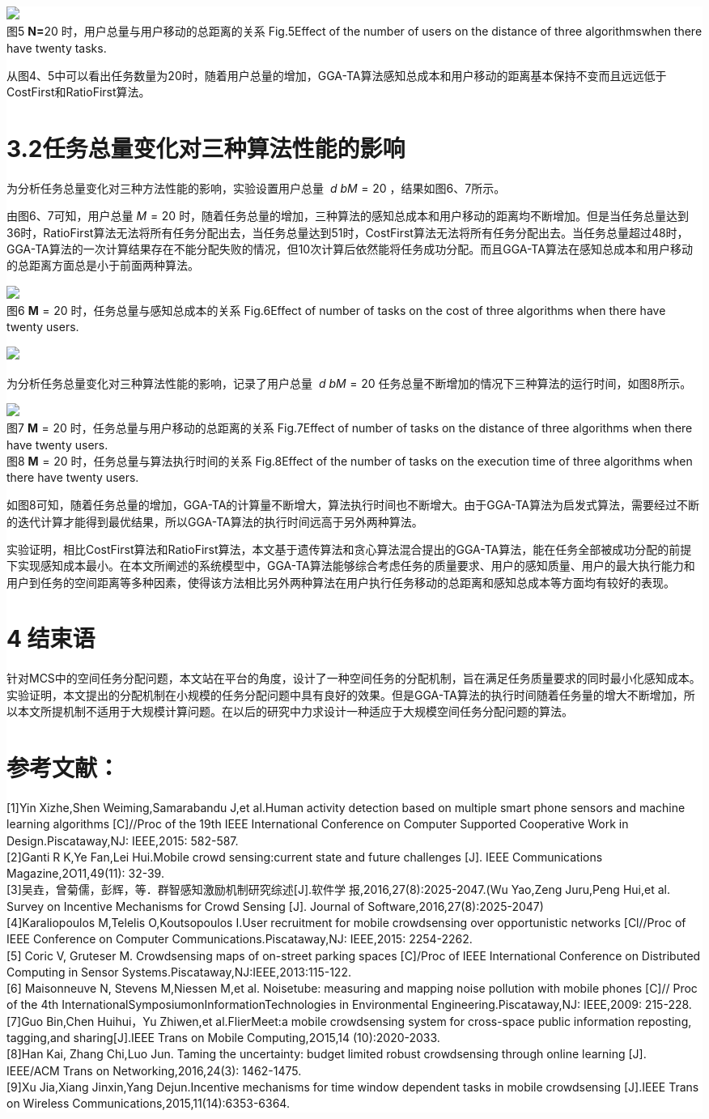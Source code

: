 ![](images/b5a616e0ac3815a3c5c20ee3d8d780abc2f6787cbb32e4b6b0d293e702ffc938.jpg)  
图5 $\scriptstyle \mathbf { N = } 2 0$ 时，用户总量与用户移动的总距离的关系 Fig.5Effect of the number of users on the distance of three algorithmswhen there have twenty tasks.

从图4、5中可以看出任务数量为20时，随着用户总量的增加，GGA-TA算法感知总成本和用户移动的距离基本保持不变而且远远低于CostFirst和RatioFirst算法。

# 3.2任务总量变化对三种算法性能的影响

为分析任务总量变化对三种方法性能的影响，实验设置用户总量 $\ d { \ b { M } } = 2 0$ ，结果如图6、7所示。

由图6、7可知，用户总量 $\scriptstyle { M = 2 0 }$ 时，随着任务总量的增加，三种算法的感知总成本和用户移动的距离均不断增加。但是当任务总量达到36时，RatioFirst算法无法将所有任务分配出去，当任务总量达到51时，CostFirst算法无法将所有任务分配出去。当任务总量超过48时，GGA-TA算法的一次计算结果存在不能分配失败的情况，但10次计算后依然能将任务成功分配。而且GGA-TA算法在感知总成本和用户移动的总距离方面总是小于前面两种算法。

![](images/a68ad3d80ce69c24d80ab7afd5c1d231cee6916d4d59f58bc86f42cab6265990.jpg)  
图6 $\scriptstyle \mathbf { M } = 2 0$ 时，任务总量与感知总成本的关系 Fig.6Effect of number of tasks on the cost of three algorithms when there have twenty users.

![](images/a73c2f7529b3f9dc5e8d63d69fbdd5e1098fa99cbc127cee160527be0e4057d2.jpg)

为分析任务总量变化对三种算法性能的影响，记录了用户总量 $\ d { \ b { M } } = 2 0$ 任务总量不断增加的情况下三种算法的运行时间，如图8所示。

![](images/bc854b0e32a8a1c9a2c754ca83f619f7e9d5f2300588d29ad44efb1cf2cc8dca.jpg)  
图7 $\scriptstyle \mathbf { M } = 2 0$ 时，任务总量与用户移动的总距离的关系 Fig.7Effect of number of tasks on the distance of three algorithms when there have twenty users.   
图8 $\mathbf { M } { = } 2 0$ 时，任务总量与算法执行时间的关系 Fig.8Effect of the number of tasks on the execution time of three algorithms when there have twenty users.

如图8可知，随着任务总量的增加，GGA-TA的计算量不断增大，算法执行时间也不断增大。由于GGA-TA算法为启发式算法，需要经过不断的迭代计算才能得到最优结果，所以GGA-TA算法的执行时间远高于另外两种算法。

实验证明，相比CostFirst算法和RatioFirst算法，本文基于遗传算法和贪心算法混合提出的GGA-TA算法，能在任务全部被成功分配的前提下实现感知成本最小。在本文所阐述的系统模型中，GGA-TA算法能够综合考虑任务的质量要求、用户的感知质量、用户的最大执行能力和用户到任务的空间距离等多种因素，使得该方法相比另外两种算法在用户执行任务移动的总距离和感知总成本等方面均有较好的表现。

# 4 结束语

针对MCS中的空间任务分配问题，本文站在平台的角度，设计了一种空间任务的分配机制，旨在满足任务质量要求的同时最小化感知成本。实验证明，本文提出的分配机制在小规模的任务分配问题中具有良好的效果。但是GGA-TA算法的执行时间随着任务量的增大不断增加，所以本文所提机制不适用于大规模计算问题。在以后的研究中力求设计一种适应于大规模空间任务分配问题的算法。

# 参考文献：

[1]Yin Xizhe,Shen Weiming,Samarabandu J,et al.Human activity detection based on multiple smart phone sensors and machine learning algorithms [C]//Proc of the 19th IEEE International Conference on Computer Supported Cooperative Work in Design.Piscataway,NJ: IEEE,2015: 582-587.   
[2]Ganti R K,Ye Fan,Lei Hui.Mobile crowd sensing:current state and future challenges [J]. IEEE Communications Magazine,2O11,49(11): 32-39.   
[3]吴垚，曾菊儒，彭辉，等．群智感知激励机制研究综述[J].软件学 报,2016,27(8):2025-2047.(Wu Yao,Zeng Juru,Peng Hui,et al. Survey on Incentive Mechanisms for Crowd Sensing [J]. Journal of Software,2016,27(8):2025-2047)   
[4]Karaliopoulos M,Telelis O,Koutsopoulos I.User recruitment for mobile crowdsensing over opportunistic networks [Cl//Proc of IEEE Conference on Computer Communications.Piscataway,NJ: IEEE,2015: 2254-2262.   
[5] Coric V, Gruteser M. Crowdsensing maps of on-street parking spaces [C]/Proc of IEEE International Conference on Distributed Computing in Sensor Systems.Piscataway,NJ:IEEE,2013:115-122.   
[6] Maisonneuve N, Stevens M,Niessen M,et al. Noisetube: measuring and mapping noise pollution with mobile phones [C]// Proc of the 4th InternationalSymposiumonInformationTechnologies in Environmental Engineering.Piscataway,NJ: IEEE,2009: 215-228.   
[7]Guo Bin,Chen Huihui，Yu Zhiwen,et al.FlierMeet:a mobile crowdsensing system for cross-space public information reposting, tagging,and sharing[J].IEEE Trans on Mobile Computing,2O15,14 (10):2020-2033.   
[8]Han Kai, Zhang Chi,Luo Jun. Taming the uncertainty: budget limited robust crowdsensing through online learning [J]. IEEE/ACM Trans on Networking,2016,24(3): 1462-1475.   
[9]Xu Jia,Xiang Jinxin,Yang Dejun.Incentive mechanisms for time window dependent tasks in mobile crowdsensing [J].IEEE Trans on Wireless Communications,2015,11(14):6353-6364.   